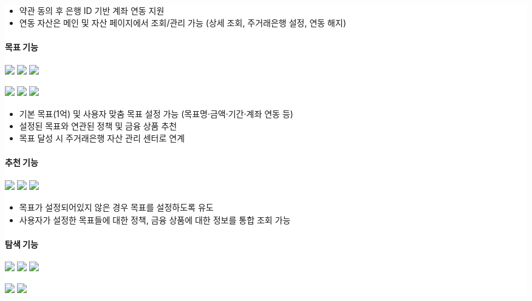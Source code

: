 * 약관 동의 후 은행 ID 기반 계좌 연동 지원
* 연동 자산은 메인 및 자산 페이지에서 조회/관리 가능 (상세 조회, 주거래은행 설정, 연동 해지)


#### 목표 기능


<p align="left">
  <img src="https://github.com/user-attachments/assets/4102fda2-cfa7-48d4-870d-9a264e46776c" height="420"/>
  <img src="https://github.com/user-attachments/assets/cc8c778c-5311-4a35-9b26-5c55539b55ac" height="420"/>
  <img src="https://github.com/user-attachments/assets/a50c2d72-7146-46fa-ac53-743785126f41" height="420"/>
</p>
<p align="left">
  <img src="https://github.com/user-attachments/assets/79e1a58b-1383-4452-88a6-387bea8bc828" height="420"/>
  <img src="https://github.com/user-attachments/assets/91da1a54-dee7-480d-b977-6f3ba92b3f5e" height="420"/>
  <img src="https://github.com/user-attachments/assets/8f13db1e-bf28-47c9-bd81-8ef2fa72d1c6" height="420"/>
</p>

* 기본 목표(1억) 및 사용자 맞춤 목표 설정 가능 (목표명·금액·기간·계좌 연동 등)
* 설정된 목표와 연관된 정책 및 금융 상품 추천
* 목표 달성 시 주거래은행 자산 관리 센터로 연계

#### 추천 기능

<p align="left">
  <img src="https://github.com/user-attachments/assets/950ede46-29c0-4423-8f57-fec803f29ac5" height="420"/>
  <img src="https://github.com/user-attachments/assets/05523bde-599f-45cc-ad4f-7ac4dabc8939" height="420"/>
  <img src="https://github.com/user-attachments/assets/8ffc8bb4-1784-41a6-8d11-4cc82e691ffe" height="420"/>
</p>

* 목표가 설정되어있지 않은 경우 목표를 설정하도록 유도
* 사용자가 설정한 목표들에 대한 정책, 금융 상품에 대한 정보를 통합 조회 가능


#### 탐색 기능

<p align="left">
  <img src="https://github.com/user-attachments/assets/a2326dcc-6baa-42fa-80f2-30ba4522c721" height="420"/>
  <img src="https://github.com/user-attachments/assets/28908df5-5575-4738-ae10-6dcb4fbf6ee1" height="420"/>
  <img src="https://github.com/user-attachments/assets/ca39361b-91c1-46ab-ace8-e33cfdbd34b8" height="420"/>
</p>
<p align="left">
  <img src="https://github.com/user-attachments/assets/b664347d-220b-417b-ac30-beb3c32a5b4f" height="420"/>
  <img src="https://github.com/user-attachments/assets/2cb14161-27d9-4239-a153-1b5446eb24b6" height="420"/>
  
</p>
